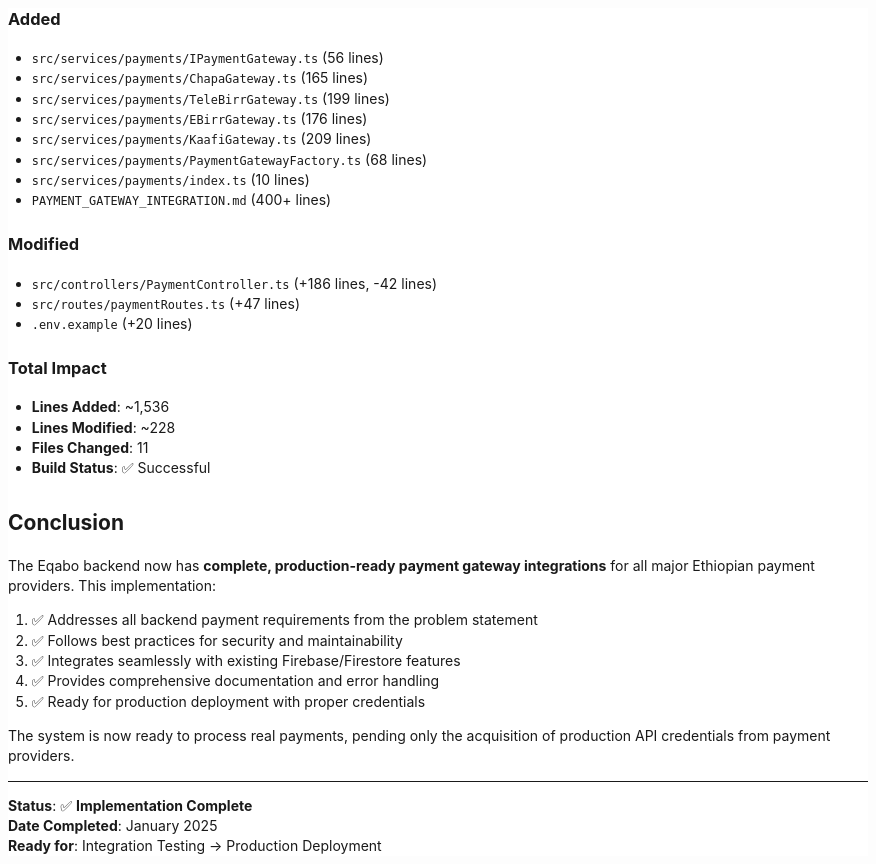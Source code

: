 ### Added
- `src/services/payments/IPaymentGateway.ts` (56 lines)
- `src/services/payments/ChapaGateway.ts` (165 lines)
- `src/services/payments/TeleBirrGateway.ts` (199 lines)
- `src/services/payments/EBirrGateway.ts` (176 lines)
- `src/services/payments/KaafiGateway.ts` (209 lines)
- `src/services/payments/PaymentGatewayFactory.ts` (68 lines)
- `src/services/payments/index.ts` (10 lines)
- `PAYMENT_GATEWAY_INTEGRATION.md` (400+ lines)

### Modified
- `src/controllers/PaymentController.ts` (+186 lines, -42 lines)
- `src/routes/paymentRoutes.ts` (+47 lines)
- `.env.example` (+20 lines)

### Total Impact
- **Lines Added**: ~1,536
- **Lines Modified**: ~228
- **Files Changed**: 11
- **Build Status**: ✅ Successful

## Conclusion

The Eqabo backend now has **complete, production-ready payment gateway integrations** for all major Ethiopian payment providers. This implementation:

1. ✅ Addresses all backend payment requirements from the problem statement
2. ✅ Follows best practices for security and maintainability
3. ✅ Integrates seamlessly with existing Firebase/Firestore features
4. ✅ Provides comprehensive documentation and error handling
5. ✅ Ready for production deployment with proper credentials

The system is now ready to process real payments, pending only the acquisition of production API credentials from payment providers.

---

**Status**: ✅ **Implementation Complete**  
**Date Completed**: January 2025  
**Ready for**: Integration Testing → Production Deployment

